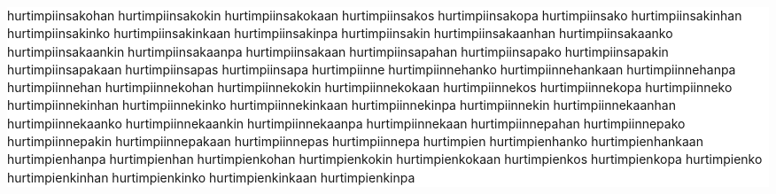 hurtimpiinsakohan
hurtimpiinsakokin
hurtimpiinsakokaan
hurtimpiinsakos
hurtimpiinsakopa
hurtimpiinsako
hurtimpiinsakinhan
hurtimpiinsakinko
hurtimpiinsakinkaan
hurtimpiinsakinpa
hurtimpiinsakin
hurtimpiinsakaanhan
hurtimpiinsakaanko
hurtimpiinsakaankin
hurtimpiinsakaanpa
hurtimpiinsakaan
hurtimpiinsapahan
hurtimpiinsapako
hurtimpiinsapakin
hurtimpiinsapakaan
hurtimpiinsapas
hurtimpiinsapa
hurtimpiinne
hurtimpiinnehanko
hurtimpiinnehankaan
hurtimpiinnehanpa
hurtimpiinnehan
hurtimpiinnekohan
hurtimpiinnekokin
hurtimpiinnekokaan
hurtimpiinnekos
hurtimpiinnekopa
hurtimpiinneko
hurtimpiinnekinhan
hurtimpiinnekinko
hurtimpiinnekinkaan
hurtimpiinnekinpa
hurtimpiinnekin
hurtimpiinnekaanhan
hurtimpiinnekaanko
hurtimpiinnekaankin
hurtimpiinnekaanpa
hurtimpiinnekaan
hurtimpiinnepahan
hurtimpiinnepako
hurtimpiinnepakin
hurtimpiinnepakaan
hurtimpiinnepas
hurtimpiinnepa
hurtimpien
hurtimpienhanko
hurtimpienhankaan
hurtimpienhanpa
hurtimpienhan
hurtimpienkohan
hurtimpienkokin
hurtimpienkokaan
hurtimpienkos
hurtimpienkopa
hurtimpienko
hurtimpienkinhan
hurtimpienkinko
hurtimpienkinkaan
hurtimpienkinpa